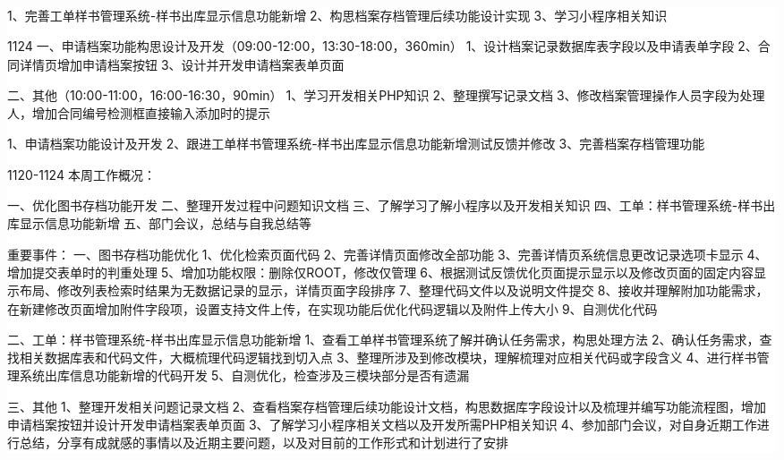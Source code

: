 1、完善工单样书管理系统-样书出库显示信息功能新增 
2、构思档案存档管理后续功能设计实现
3、学习小程序相关知识

1124
一、申请档案功能构思设计及开发（09:00-12:00，13:30-18:00，360min）
1、设计档案记录数据库表字段以及申请表单字段
2、合同详情页增加申请档案按钮
3、设计并开发申请档案表单页面

二、其他（10:00-11:00，16:00-16:30，90min）
1、学习开发相关PHP知识
2、整理撰写记录文档
3、修改档案管理操作人员字段为处理人，增加合同编号检测框直接输入添加时的提示

1、申请档案功能设计及开发
2、跟进工单样书管理系统-样书出库显示信息功能新增测试反馈并修改
3、完善档案存档管理功能

1120-1124
本周工作概况：

一、优化图书存档功能开发
二、整理开发过程中问题知识文档
三、了解学习了解小程序以及开发相关知识
四、工单：样书管理系统-样书出库显示信息功能新增
五、部门会议，总结与自我总结等

重要事件：
一、图书存档功能优化
1、优化检索页面代码
2、完善详情页面修改全部功能
3、完善详情页系统信息更改记录选项卡显示
4、增加提交表单时的判重处理
5、增加功能权限：删除仅ROOT，修改仅管理
6、根据测试反馈优化页面提示显示以及修改页面的固定内容显示布局、修改列表检索时结果为无数据记录的显示，详情页面字段排序
7、整理代码文件以及说明文件提交
8、接收并理解附加功能需求，在新建修改页面增加附件字段项，设置支持文件上传，在实现功能后优化代码逻辑以及附件上传大小
9、自测优化代码

二、工单：样书管理系统-样书出库显示信息功能新增
1、查看工单样书管理系统了解并确认任务需求，构思处理方法
2、确认任务需求，查找相关数据库表和代码文件，大概梳理代码逻辑找到切入点
3、整理所涉及到修改模块，理解梳理对应相关代码或字段含义
4、进行样书管理系统出库信息功能新增的代码开发
5、自测优化，检查涉及三模块部分是否有遗漏

三、其他
1、整理开发相关问题记录文档
2、查看档案存档管理后续功能设计文档，构思数据库字段设计以及梳理并编写功能流程图，增加申请档案按钮并设计开发申请档案表单页面
3、了解学习小程序相关文档以及开发所需PHP相关知识
4、参加部门会议，对自身近期工作进行总结，分享有成就感的事情以及近期主要问题，以及对目前的工作形式和计划进行了安排



